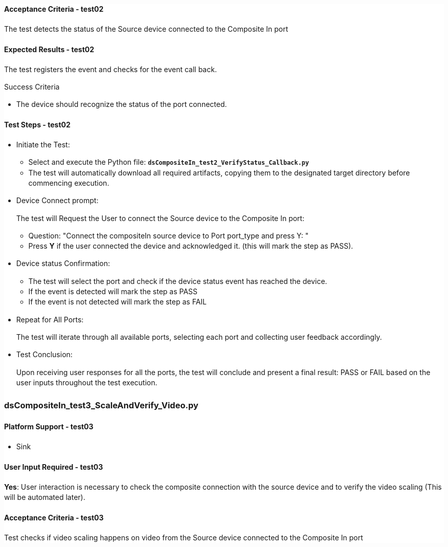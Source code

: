 #### Acceptance Criteria - test02

The test detects the status of the Source device connected to the Composite In port

#### Expected Results - test02

The test registers the event and checks for  the event call back.

Success Criteria

- The device should recognize the status of the port connected.

#### Test Steps - test02

- Initiate the Test:

  - Select and execute the Python file: **`dsCompositeIn_test2_VerifyStatus_Callback.py`**
  - The test will automatically download all required artifacts, copying them to the designated target directory before commencing execution.

- Device Connect prompt:

    The test will Request the User to connect the Source device to the Composite In port:

  - Question: "Connect the compositeIn source device to Port port_type and press Y: "
  - Press **Y** if the user connected the device and acknowledged it. (this will mark the step as PASS).

- Device status Confirmation:

  - The test will select the port and check if the device status event has reached the device.
  - If the event is detected will mark the step as PASS
  - If the event is not detected will mark the step as FAIL

- Repeat for All Ports:

  The test will iterate through all available  ports, selecting each port and collecting user feedback accordingly.

- Test Conclusion:

  Upon receiving user responses for all the ports, the test will conclude and present a final result: PASS or FAIL based on the user inputs throughout the test execution.

### dsCompositeIn_test3_ScaleAndVerify_Video.py

#### Platform Support - test03

- Sink

#### User Input Required - test03

**Yes**: User interaction is necessary to check the composite connection with the source device and to verify the video scaling (This will be automated later).

#### Acceptance Criteria - test03

Test checks if video scaling happens on video from the Source device connected to the Composite In port
